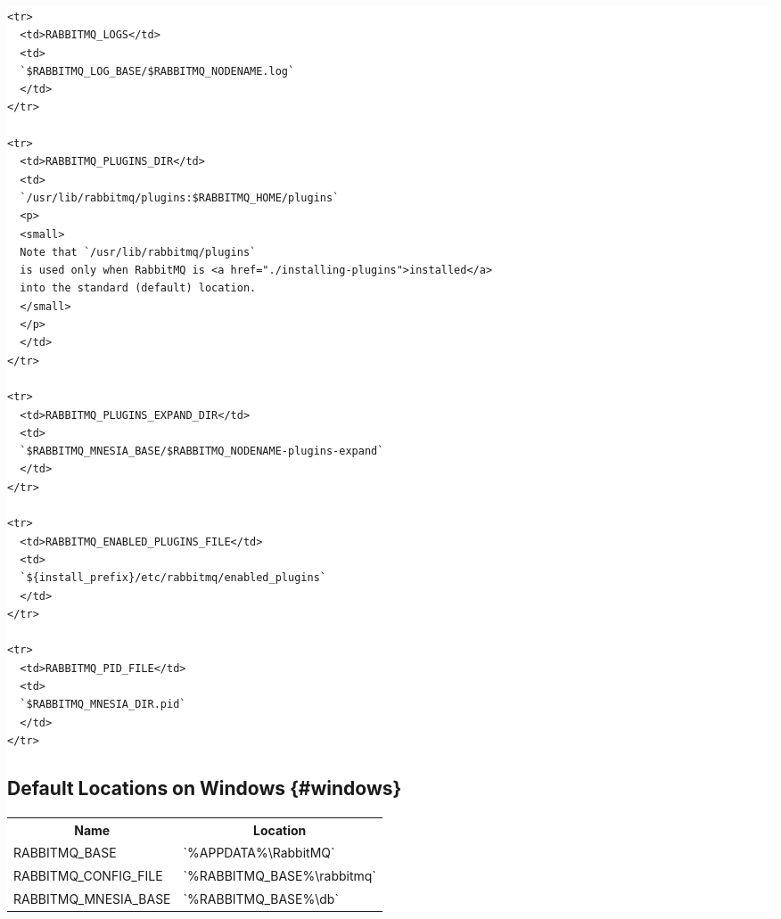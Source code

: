     <tr>
      <td>RABBITMQ_LOGS</td>
      <td>
      `$RABBITMQ_LOG_BASE/$RABBITMQ_NODENAME.log`
      </td>
    </tr>

    <tr>
      <td>RABBITMQ_PLUGINS_DIR</td>
      <td>
      `/usr/lib/rabbitmq/plugins:$RABBITMQ_HOME/plugins`
      <p>
      <small>
      Note that `/usr/lib/rabbitmq/plugins`
      is used only when RabbitMQ is <a href="./installing-plugins">installed</a>
      into the standard (default) location.
      </small>
      </p>
      </td>
    </tr>

    <tr>
      <td>RABBITMQ_PLUGINS_EXPAND_DIR</td>
      <td>
      `$RABBITMQ_MNESIA_BASE/$RABBITMQ_NODENAME-plugins-expand`
      </td>
    </tr>

    <tr>
      <td>RABBITMQ_ENABLED_PLUGINS_FILE</td>
      <td>
      `${install_prefix}/etc/rabbitmq/enabled_plugins`
      </td>
    </tr>

    <tr>
      <td>RABBITMQ_PID_FILE</td>
      <td>
      `$RABBITMQ_MNESIA_DIR.pid`
      </td>
    </tr>
</table>


## Default Locations on Windows {#windows}

<table>
      <th>Name</th><th>Location</th>
    <tr>
      <td>RABBITMQ_BASE</td>
      <td>
      `%APPDATA%\RabbitMQ`
      </td>
    </tr>
    <tr>
      <td>RABBITMQ_CONFIG_FILE</td>
      <td>
      `%RABBITMQ_BASE%\rabbitmq`
      </td>
    </tr>
    <tr>
      <td>RABBITMQ_MNESIA_BASE</td>
      <td>
      `%RABBITMQ_BASE%\db`
      </td>
    </tr>
